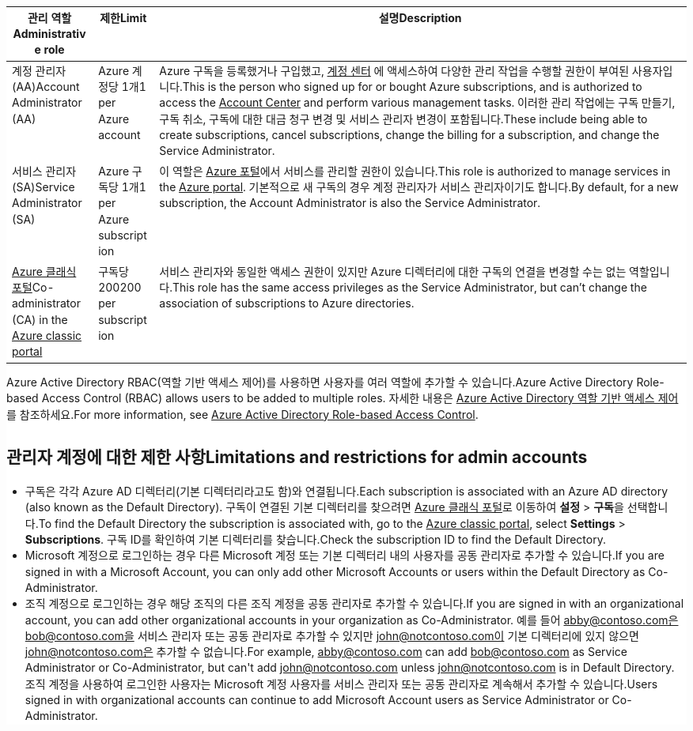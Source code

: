 | <span data-ttu-id="5e2bb-162">관리 역할</span><span class="sxs-lookup"><span data-stu-id="5e2bb-162">Administrative role</span></span> | <span data-ttu-id="5e2bb-163">제한</span><span class="sxs-lookup"><span data-stu-id="5e2bb-163">Limit</span></span> | <span data-ttu-id="5e2bb-164">설명</span><span class="sxs-lookup"><span data-stu-id="5e2bb-164">Description</span></span> |
| --- | --- | --- |
| <span data-ttu-id="5e2bb-165">계정 관리자(AA)</span><span class="sxs-lookup"><span data-stu-id="5e2bb-165">Account Administrator (AA)</span></span> |<span data-ttu-id="5e2bb-166">Azure 계정당 1개</span><span class="sxs-lookup"><span data-stu-id="5e2bb-166">1 per Azure account</span></span> |<span data-ttu-id="5e2bb-167">Azure 구독을 등록했거나 구입했고, [계정 센터](https://account.windowsazure.com/Home/Index) 에 액세스하여 다양한 관리 작업을 수행할 권한이 부여된 사용자입니다.</span><span class="sxs-lookup"><span data-stu-id="5e2bb-167">This is the person who signed up for or bought Azure subscriptions, and is authorized to access the [Account Center](https://account.windowsazure.com/Home/Index) and perform various management tasks.</span></span> <span data-ttu-id="5e2bb-168">이러한 관리 작업에는 구독 만들기, 구독 취소, 구독에 대한 대금 청구 변경 및 서비스 관리자 변경이 포함됩니다.</span><span class="sxs-lookup"><span data-stu-id="5e2bb-168">These include being able to create subscriptions, cancel subscriptions, change the billing for a subscription, and change the Service Administrator.</span></span> |
| <span data-ttu-id="5e2bb-169">서비스 관리자(SA)</span><span class="sxs-lookup"><span data-stu-id="5e2bb-169">Service Administrator (SA)</span></span> |<span data-ttu-id="5e2bb-170">Azure 구독당 1개</span><span class="sxs-lookup"><span data-stu-id="5e2bb-170">1 per Azure subscription</span></span> |<span data-ttu-id="5e2bb-171">이 역할은 [Azure 포털](https://portal.azure.com)에서 서비스를 관리할 권한이 있습니다.</span><span class="sxs-lookup"><span data-stu-id="5e2bb-171">This role is authorized to manage services in the [Azure portal](https://portal.azure.com).</span></span> <span data-ttu-id="5e2bb-172">기본적으로 새 구독의 경우 계정 관리자가 서비스 관리자이기도 합니다.</span><span class="sxs-lookup"><span data-stu-id="5e2bb-172">By default, for a new subscription, the Account Administrator is also the Service Administrator.</span></span> |
| <span data-ttu-id="5e2bb-173">[Azure 클래식 포털](https://manage.windowsazure.com)</span><span class="sxs-lookup"><span data-stu-id="5e2bb-173">Co-administrator (CA) in the [Azure classic portal](https://manage.windowsazure.com)</span></span> |<span data-ttu-id="5e2bb-174">구독당 200</span><span class="sxs-lookup"><span data-stu-id="5e2bb-174">200 per subscription</span></span> |<span data-ttu-id="5e2bb-175">서비스 관리자와 동일한 액세스 권한이 있지만 Azure 디렉터리에 대한 구독의 연결을 변경할 수는 없는 역할입니다.</span><span class="sxs-lookup"><span data-stu-id="5e2bb-175">This role has the same access privileges as the Service Administrator, but can’t change the association of subscriptions to Azure directories.</span></span> |

<span data-ttu-id="5e2bb-176">Azure Active Directory RBAC(역할 기반 액세스 제어)를 사용하면 사용자를 여러 역할에 추가할 수 있습니다.</span><span class="sxs-lookup"><span data-stu-id="5e2bb-176">Azure Active Directory Role-based Access Control (RBAC) allows users to be added to multiple roles.</span></span> <span data-ttu-id="5e2bb-177">자세한 내용은 [Azure Active Directory 역할 기반 액세스 제어](../active-directory/role-based-access-control-configure.md)를 참조하세요.</span><span class="sxs-lookup"><span data-stu-id="5e2bb-177">For more information, see [Azure Active Directory Role-based Access Control](../active-directory/role-based-access-control-configure.md).</span></span>

## <a name="limitations-and-restrictions-for-admin-accounts"></a><span data-ttu-id="5e2bb-178">관리자 계정에 대한 제한 사항</span><span class="sxs-lookup"><span data-stu-id="5e2bb-178">Limitations and restrictions for admin accounts</span></span>
* <span data-ttu-id="5e2bb-179">구독은 각각 Azure AD 디렉터리(기본 디렉터리라고도 함)와 연결됩니다.</span><span class="sxs-lookup"><span data-stu-id="5e2bb-179">Each subscription is associated with an Azure AD directory (also known as the Default Directory).</span></span> <span data-ttu-id="5e2bb-180">구독이 연결된 기본 디렉터리를 찾으려면 [Azure 클래식 포털](https://manage.windowsazure.com/)로 이동하여 **설정** > **구독**을 선택합니다.</span><span class="sxs-lookup"><span data-stu-id="5e2bb-180">To find the Default Directory the subscription is associated with, go to the [Azure classic portal](https://manage.windowsazure.com/), select **Settings** > **Subscriptions**.</span></span> <span data-ttu-id="5e2bb-181">구독 ID를 확인하여 기본 디렉터리를 찾습니다.</span><span class="sxs-lookup"><span data-stu-id="5e2bb-181">Check the subscription ID to find the Default Directory.</span></span>
* <span data-ttu-id="5e2bb-182">Microsoft 계정으로 로그인하는 경우 다른 Microsoft 계정 또는 기본 디렉터리 내의 사용자를 공동 관리자로 추가할 수 있습니다.</span><span class="sxs-lookup"><span data-stu-id="5e2bb-182">If you are signed in with a Microsoft Account, you can only add other Microsoft Accounts or users within the Default Directory as Co-Administrator.</span></span>
* <span data-ttu-id="5e2bb-183">조직 계정으로 로그인하는 경우 해당 조직의 다른 조직 계정을 공동 관리자로 추가할 수 있습니다.</span><span class="sxs-lookup"><span data-stu-id="5e2bb-183">If you are signed in with an organizational account, you can add other organizational accounts in your organization as Co-Administrator.</span></span> <span data-ttu-id="5e2bb-184">예를 들어 abby@contoso.com은 bob@contoso.com을 서비스 관리자 또는 공동 관리자로 추가할 수 있지만 john@notcontoso.com이 기본 디렉터리에 있지 않으면 john@notcontoso.com은 추가할 수 없습니다.</span><span class="sxs-lookup"><span data-stu-id="5e2bb-184">For example, abby@contoso.com can add bob@contoso.com as Service Administrator or Co-Administrator, but can't add john@notcontoso.com unless john@notcontoso.com is in Default Directory.</span></span> <span data-ttu-id="5e2bb-185">조직 계정을 사용하여 로그인한 사용자는 Microsoft 계정 사용자를 서비스 관리자 또는 공동 관리자로 계속해서 추가할 수 있습니다.</span><span class="sxs-lookup"><span data-stu-id="5e2bb-185">Users signed in with organizational accounts can continue to add Microsoft Account users as Service Administrator or Co-Administrator.</span></span>